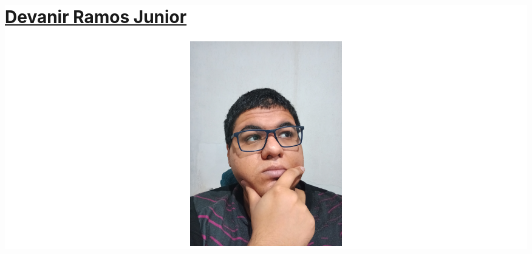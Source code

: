 # [Devanir Ramos Junior](https://br.linkedin.com/in/devanir-ramos-junior)
<p align="center"><img src="assets/dev.jpg" width="250"></p>
